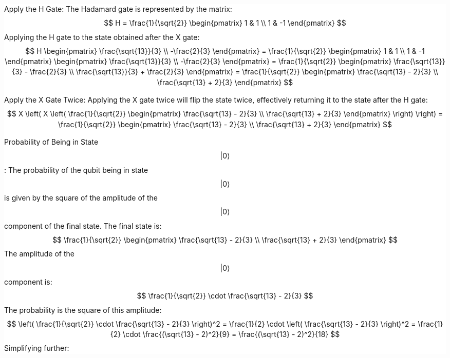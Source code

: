 Apply the H Gate: The Hadamard gate is represented by the matrix:
   $$
   H = \frac{1}{\sqrt{2}} \begin{pmatrix}
   1 & 1 \\
   1 & -1
   \end{pmatrix}
   $$
   Applying the H gate to the state obtained after the X gate:
   $$
   H \begin{pmatrix}
   \frac{\sqrt{13}}{3} \\
   -\frac{2}{3}
   \end{pmatrix}
   = \frac{1}{\sqrt{2}} \begin{pmatrix}
   1 & 1 \\
   1 & -1
   \end{pmatrix}
   \begin{pmatrix}
   \frac{\sqrt{13}}{3} \\
   -\frac{2}{3}
   \end{pmatrix}
   = \frac{1}{\sqrt{2}} \begin{pmatrix}
   \frac{\sqrt{13}}{3} - \frac{2}{3} \\
   \frac{\sqrt{13}}{3} + \frac{2}{3}
   \end{pmatrix}
   = \frac{1}{\sqrt{2}} \begin{pmatrix}
   \frac{\sqrt{13} - 2}{3} \\
   \frac{\sqrt{13} + 2}{3}
   \end{pmatrix}
   $$

Apply the X Gate Twice: Applying the X gate twice will flip the state twice, effectively returning it to the state after the H gate:
   $$
   X \left( X \left( \frac{1}{\sqrt{2}} \begin{pmatrix}
   \frac{\sqrt{13} - 2}{3} \\
   \frac{\sqrt{13} + 2}{3}
   \end{pmatrix} \right) \right)
   = \frac{1}{\sqrt{2}} \begin{pmatrix}
   \frac{\sqrt{13} - 2}{3} \\
   \frac{\sqrt{13} + 2}{3}
   \end{pmatrix}
   $$

Probability of Being in State $$|0⟩$$: The probability of the qubit being in state $$|0⟩$$ is given by the square of the amplitude of the $$|0⟩$$ component of the final state. The final state is:
   $$
   \frac{1}{\sqrt{2}} \begin{pmatrix}
   \frac{\sqrt{13} - 2}{3} \\
   \frac{\sqrt{13} + 2}{3}
   \end{pmatrix}
   $$
   The amplitude of the $$|0⟩$$ component is:
   $$
   \frac{1}{\sqrt{2}} \cdot \frac{\sqrt{13} - 2}{3}
   $$
   The probability is the square of this amplitude:
   $$
   \left( \frac{1}{\sqrt{2}} \cdot \frac{\sqrt{13} - 2}{3} \right)^2
   = \frac{1}{2} \cdot \left( \frac{\sqrt{13} - 2}{3} \right)^2
   = \frac{1}{2} \cdot \frac{(\sqrt{13} - 2)^2}{9}
   = \frac{(\sqrt{13} - 2)^2}{18}
   $$
   Simplifying further: